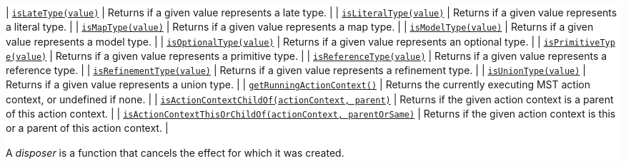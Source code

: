 | [`isLateType(value)`](/API/#isLateType)                                                                  | Returns if a given value represents a late type.                                                                                                                                                                                                      |
| [`isLiteralType(value)`](/API/#isLiteralType)                                                            | Returns if a given value represents a literal type.                                                                                                                                                                                                   |
| [`isMapType(value)`](/API/#isMapType)                                                                    | Returns if a given value represents a map type.                                                                                                                                                                                                       |
| [`isModelType(value)`](/API/#isModelType)                                                                | Returns if a given value represents a model type.                                                                                                                                                                                                     |
| [`isOptionalType(value)`](/API/#isOptionalType)                                                          | Returns if a given value represents an optional type.                                                                                                                                                                                                 |
| [`isPrimitiveType(value)`](/API/#isPrimitiveType)                                                        | Returns if a given value represents a primitive type.                                                                                                                                                                                                 |
| [`isReferenceType(value)`](/API/#isReferenceType)                                                        | Returns if a given value represents a reference type.                                                                                                                                                                                                 |
| [`isRefinementType(value)`](/API/#isRefinementType)                                                      | Returns if a given value represents a refinement type.                                                                                                                                                                                                |
| [`isUnionType(value)`](/API/#isUnionType)                                                                | Returns if a given value represents a union type.                                                                                                                                                                                                     |
| [`getRunningActionContext()`](/API/#getrunningactioncontext)                                             | Returns the currently executing MST action context, or undefined if none.                                                                                                                                                                             |
| [`isActionContextChildOf(actionContext, parent)`](/API/#isActionContextChildOf)                          | Returns if the given action context is a parent of this action context.                                                                                                                                                                               |
| [`isActionContextThisOrChildOf(actionContext, parentOrSame)`](/API/#isActionContextThisOrChildOf)        | Returns if the given action context is this or a parent of this action context.                                                                                                                                                                       |

A _disposer_ is a function that cancels the effect for which it was created.

